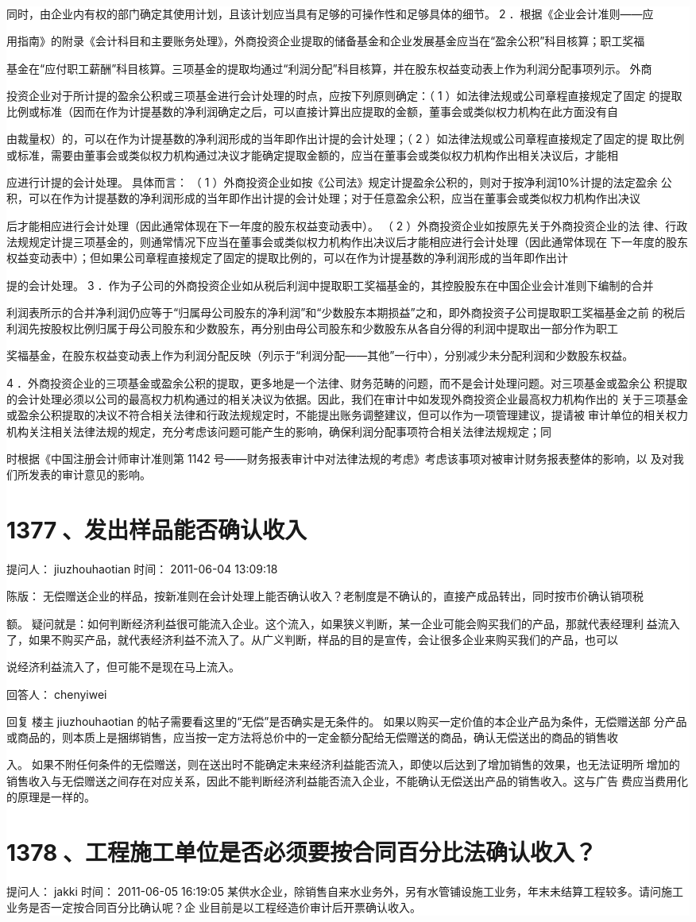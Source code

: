 同时，由企业内有权的部门确定其使用计划，且该计划应当具有足够的可操作性和足够具体的细节。 2 ．根据《企业会计准则——应

用指南》的附录《会计科目和主要账务处理》，外商投资企业提取的储备基金和企业发展基金应当在“盈余公积”科目核算；职工奖福

基金在“应付职工薪酬”科目核算。三项基金的提取均通过“利润分配”科目核算，并在股东权益变动表上作为利润分配事项列示。 外商

投资企业对于所计提的盈余公积或三项基金进行会计处理的时点，应按下列原则确定：（ 1 ）如法律法规或公司章程直接规定了固定
的提取比例或标准（因而在作为计提基数的净利润确定之后，可以直接计算出应提取的金额，董事会或类似权力机构在此方面没有自

由裁量权）的，可以在作为计提基数的净利润形成的当年即作出计提的会计处理；（ 2 ）如法律法规或公司章程直接规定了固定的提
取比例或标准，需要由董事会或类似权力机构通过决议才能确定提取金额的，应当在董事会或类似权力机构作出相关决议后，才能相

应进行计提的会计处理。 具体而言： （ 1 ）外商投资企业如按《公司法》规定计提盈余公积的，则对于按净利润10%计提的法定盈余
公积，可以在作为计提基数的净利润形成的当年即作出计提的会计处理；对于任意盈余公积，应当在董事会或类似权力机构作出决议

后才能相应进行会计处理（因此通常体现在下一年度的股东权益变动表中）。 （ 2 ）外商投资企业如按原先关于外商投资企业的法
律、行政法规规定计提三项基金的，则通常情况下应当在董事会或类似权力机构作出决议后才能相应进行会计处理（因此通常体现在
下一年度的股东权益变动表中）；但如果公司章程直接规定了固定的提取比例的，可以在作为计提基数的净利润形成的当年即作出计

提的会计处理。 3 ．作为子公司的外商投资企业如从税后利润中提取职工奖福基金的，其控股股东在中国企业会计准则下编制的合并

利润表所示的合并净利润仍应等于“归属母公司股东的净利润”和“少数股东本期损益”之和，即外商投资子公司提取职工奖福基金之前
的税后利润先按股权比例归属于母公司股东和少数股东，再分别由母公司股东和少数股东从各自分得的利润中提取出一部分作为职工

奖福基金，在股东权益变动表上作为利润分配反映（列示于“利润分配——其他”一行中），分别减少未分配利润和少数股东权益。

4 ．外商投资企业的三项基金或盈余公积的提取，更多地是一个法律、财务范畴的问题，而不是会计处理问题。对三项基金或盈余公
积提取的会计处理必须以公司的最高权力机构通过的相关决议为依据。因此，我们在审计中如发现外商投资企业最高权力机构作出的
关于三项基金或盈余公积提取的决议不符合相关法律和行政法规规定时，不能提出账务调整建议，但可以作为一项管理建议，提请被
审计单位的相关权力机构关注相关法律法规的规定，充分考虑该问题可能产生的影响，确保利润分配事项符合相关法律法规规定；同

时根据《中国注册会计师审计准则第 1142 号——财务报表审计中对法律法规的考虑》考虑该事项对被审计财务报表整体的影响，以
及对我们所发表的审计意见的影响。

# 1377 、发出样品能否确认收入

提问人： jiuzhouhaotian 时间： 2011-06-04 13:09:18

陈版： 无偿赠送企业的样品，按新准则在会计处理上能否确认收入？老制度是不确认的，直接产成品转出，同时按市价确认销项税

额。 疑问就是：如何判断经济利益很可能流入企业。这个流入，如果狭义判断，某一企业可能会购买我们的产品，那就代表经理利
益流入了，如果不购买产品，就代表经济利益不流入了。从广义判断，样品的目的是宣传，会让很多企业来购买我们的产品，也可以

说经济利益流入了，但可能不是现在马上流入。

回答人： chenyiwei

回复 楼主 jiuzhouhaotian 的帖子需要看这里的“无偿”是否确实是无条件的。 如果以购买一定价值的本企业产品为条件，无偿赠送部
分产品或商品的，则本质上是捆绑销售，应当按一定方法将总价中的一定金额分配给无偿赠送的商品，确认无偿送出的商品的销售收

入。 如果不附任何条件的无偿赠送，则在送出时不能确定未来经济利益能否流入，即使以后达到了增加销售的效果，也无法证明所
增加的销售收入与无偿赠送之间存在对应关系，因此不能判断经济利益能否流入企业，不能确认无偿送出产品的销售收入。这与广告
费应当费用化的原理是一样的。

# 1378 、工程施工单位是否必须要按合同百分比法确认收入？

提问人： jakki 时间： 2011-06-05 16:19:05
某供水企业，除销售自来水业务外，另有水管铺设施工业务，年末未结算工程较多。请问施工业务是否一定按合同百分比确认呢？企
业目前是以工程经造价审计后开票确认收入。
